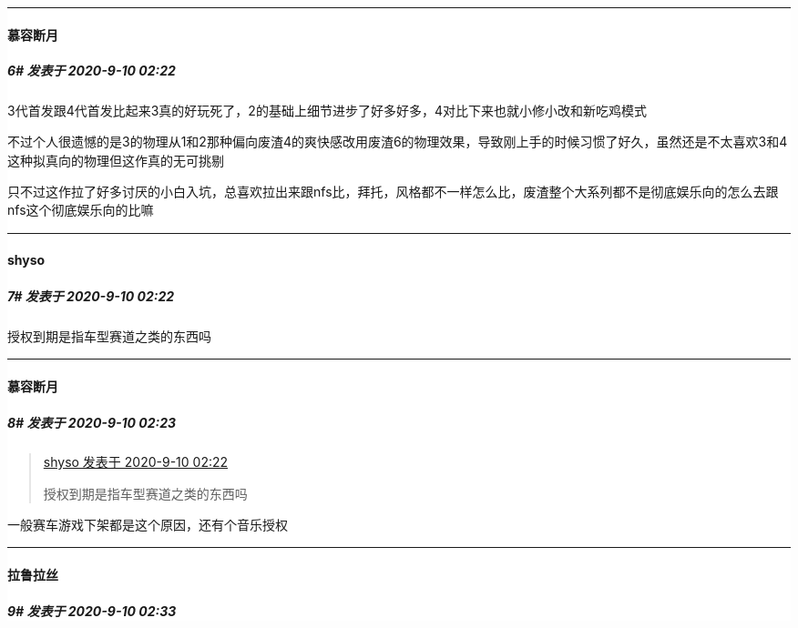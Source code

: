 





-----

####  慕容断月  
##### 6#       发表于 2020-9-10 02:22




3代首发跟4代首发比起来3真的好玩死了，2的基础上细节进步了好多好多，4对比下来也就小修小改和新吃鸡模式


不过个人很遗憾的是3的物理从1和2那种偏向废渣4的爽快感改用废渣6的物理效果，导致刚上手的时候习惯了好久，虽然还是不太喜欢3和4这种拟真向的物理但这作真的无可挑剔


只不过这作拉了好多讨厌的小白入坑，总喜欢拉出来跟nfs比，拜托，风格都不一样怎么比，废渣整个大系列都不是彻底娱乐向的怎么去跟nfs这个彻底娱乐向的比嘛







-----

####  shyso  
##### 7#       发表于 2020-9-10 02:22




授权到期是指车型赛道之类的东西吗







-----

####  慕容断月  
##### 8#       发表于 2020-9-10 02:23



<blockquote><a href="httphttps://bbs.saraba1st.com/2b/forum.php?mod=redirect&amp;goto=findpost&amp;pid=48692330&amp;ptid=1959137" target="_blank">shyso 发表于 2020-9-10 02:22</a>

授权到期是指车型赛道之类的东西吗</blockquote>
一般赛车游戏下架都是这个原因，还有个音乐授权







-----

####  拉鲁拉丝  
##### 9#       发表于 2020-9-10 02:33


